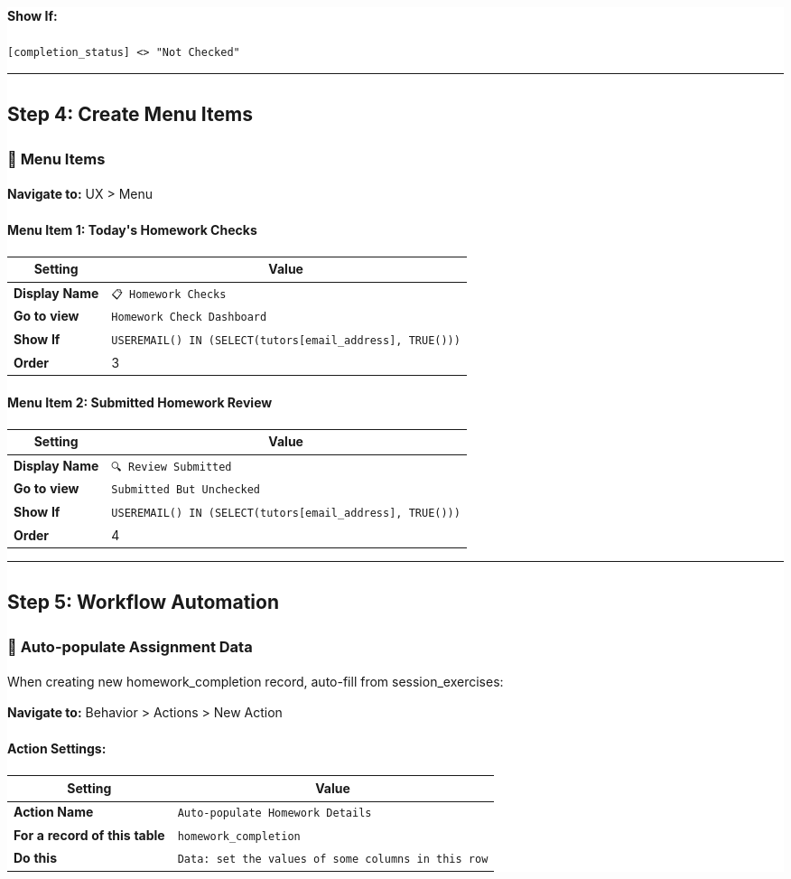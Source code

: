 #### Show If:
```
[completion_status] <> "Not Checked"
```

---

## Step 4: Create Menu Items

### 📱 **Menu Items**

**Navigate to:** UX > Menu

#### Menu Item 1: Today's Homework Checks
| Setting | Value |
|---------|-------|
| **Display Name** | `📋 Homework Checks` |
| **Go to view** | `Homework Check Dashboard` |
| **Show If** | `USEREMAIL() IN (SELECT(tutors[email_address], TRUE()))` |
| **Order** | 3 |

#### Menu Item 2: Submitted Homework Review
| Setting | Value |
|---------|-------|
| **Display Name** | `🔍 Review Submitted` |
| **Go to view** | `Submitted But Unchecked` |
| **Show If** | `USEREMAIL() IN (SELECT(tutors[email_address], TRUE()))` |
| **Order** | 4 |

---

## Step 5: Workflow Automation

### 🔄 **Auto-populate Assignment Data**

When creating new homework_completion record, auto-fill from session_exercises:

**Navigate to:** Behavior > Actions > New Action

#### Action Settings:
| Setting | Value |
|---------|-------|
| **Action Name** | `Auto-populate Homework Details` |
| **For a record of this table** | `homework_completion` |
| **Do this** | `Data: set the values of some columns in this row` |
